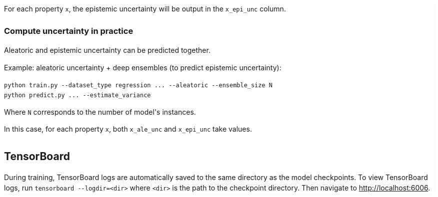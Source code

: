 For each property `x`, the epistemic uncertainty will be output in the `x_epi_unc` column.

### Compute uncertainty in practice

Aleatoric and epistemic uncertainty can be predicted together.

Example: aleatoric uncertainty + deep ensembles (to predict epistemic uncertainty):
```
python train.py --dataset_type regression ... --aleatoric --ensemble_size N
python predict.py ... --estimate_variance
```

Where `N` corresponds to the number of model's instances.

In this case, for each property `x`, both `x_ale_unc` and `x_epi_unc` take values.



## TensorBoard

During training, TensorBoard logs are automatically saved to the same directory as the model checkpoints. To view TensorBoard logs, run `tensorboard --logdir=<dir>` where `<dir>` is the path to the checkpoint directory. Then navigate to [http://localhost:6006](http://localhost:6006).
